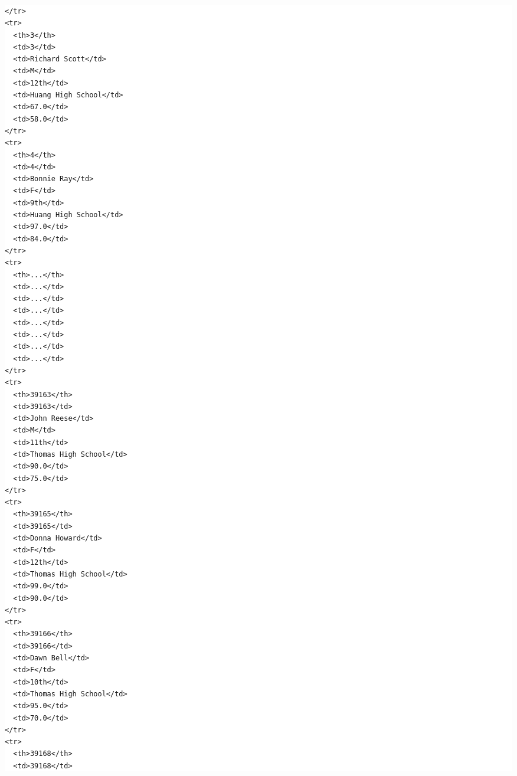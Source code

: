     </tr>
    <tr>
      <th>3</th>
      <td>3</td>
      <td>Richard Scott</td>
      <td>M</td>
      <td>12th</td>
      <td>Huang High School</td>
      <td>67.0</td>
      <td>58.0</td>
    </tr>
    <tr>
      <th>4</th>
      <td>4</td>
      <td>Bonnie Ray</td>
      <td>F</td>
      <td>9th</td>
      <td>Huang High School</td>
      <td>97.0</td>
      <td>84.0</td>
    </tr>
    <tr>
      <th>...</th>
      <td>...</td>
      <td>...</td>
      <td>...</td>
      <td>...</td>
      <td>...</td>
      <td>...</td>
      <td>...</td>
    </tr>
    <tr>
      <th>39163</th>
      <td>39163</td>
      <td>John Reese</td>
      <td>M</td>
      <td>11th</td>
      <td>Thomas High School</td>
      <td>90.0</td>
      <td>75.0</td>
    </tr>
    <tr>
      <th>39165</th>
      <td>39165</td>
      <td>Donna Howard</td>
      <td>F</td>
      <td>12th</td>
      <td>Thomas High School</td>
      <td>99.0</td>
      <td>90.0</td>
    </tr>
    <tr>
      <th>39166</th>
      <td>39166</td>
      <td>Dawn Bell</td>
      <td>F</td>
      <td>10th</td>
      <td>Thomas High School</td>
      <td>95.0</td>
      <td>70.0</td>
    </tr>
    <tr>
      <th>39168</th>
      <td>39168</td>